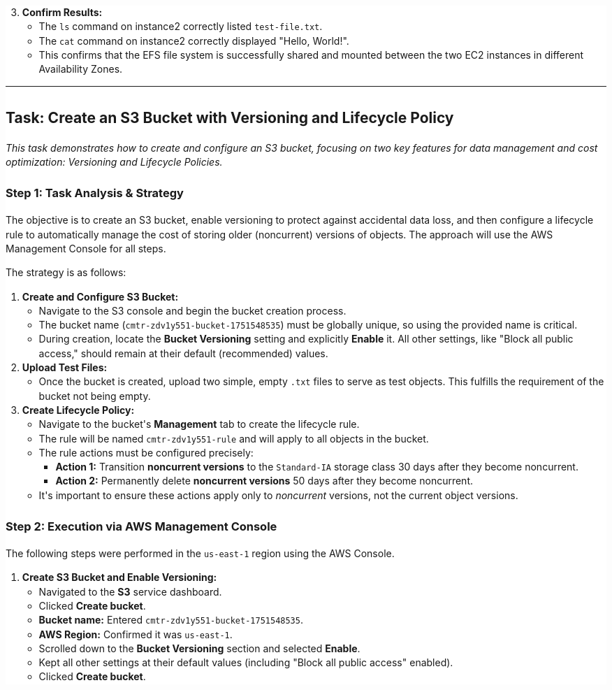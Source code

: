 3.  **Confirm Results:**
    *   The `ls` command on instance2 correctly listed `test-file.txt`.
    *   The `cat` command on instance2 correctly displayed "Hello, World!".
    *   This confirms that the EFS file system is successfully shared and mounted between the two EC2 instances in different Availability Zones.

---

## Task: Create an S3 Bucket with Versioning and Lifecycle Policy

*This task demonstrates how to create and configure an S3 bucket, focusing on two key features for data management and cost optimization: Versioning and Lifecycle Policies.*

### Step 1: Task Analysis & Strategy

The objective is to create an S3 bucket, enable versioning to protect against accidental data loss, and then configure a lifecycle rule to automatically manage the cost of storing older (noncurrent) versions of objects. The approach will use the AWS Management Console for all steps.

The strategy is as follows:

1.  **Create and Configure S3 Bucket:**
    *   Navigate to the S3 console and begin the bucket creation process.
    *   The bucket name (`cmtr-zdv1y551-bucket-1751548535`) must be globally unique, so using the provided name is critical.
    *   During creation, locate the **Bucket Versioning** setting and explicitly **Enable** it. All other settings, like "Block all public access," should remain at their default (recommended) values.
2.  **Upload Test Files:**
    *   Once the bucket is created, upload two simple, empty `.txt` files to serve as test objects. This fulfills the requirement of the bucket not being empty.
3.  **Create Lifecycle Policy:**
    *   Navigate to the bucket's **Management** tab to create the lifecycle rule.
    *   The rule will be named `cmtr-zdv1y551-rule` and will apply to all objects in the bucket.
    *   The rule actions must be configured precisely:
        *   **Action 1:** Transition **noncurrent versions** to the `Standard-IA` storage class 30 days after they become noncurrent.
        *   **Action 2:** Permanently delete **noncurrent versions** 50 days after they become noncurrent.
    *   It's important to ensure these actions apply only to *noncurrent* versions, not the current object versions.

### Step 2: Execution via AWS Management Console

The following steps were performed in the `us-east-1` region using the AWS Console.

1.  **Create S3 Bucket and Enable Versioning:**
    *   Navigated to the **S3** service dashboard.
    *   Clicked **Create bucket**.
    *   **Bucket name:** Entered `cmtr-zdv1y551-bucket-1751548535`.
    *   **AWS Region:** Confirmed it was `us-east-1`.
    *   Scrolled down to the **Bucket Versioning** section and selected **Enable**.
    *   Kept all other settings at their default values (including "Block all public access" enabled).
    *   Clicked **Create bucket**.

